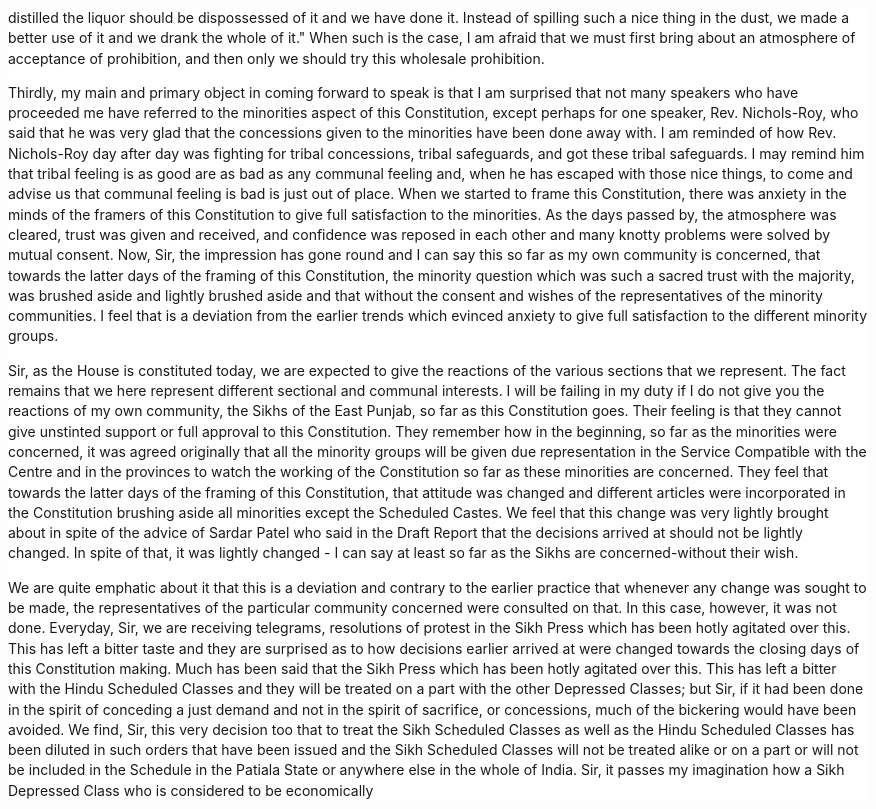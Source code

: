 distilled the liquor should be dispossessed of it and we have done it. Instead
of spilling such a nice thing in the dust, we made a better use of it and we
drank the whole of it." When such is the case, I am afraid that we must first
bring about an atmosphere of acceptance of prohibition, and then only we
should try this wholesale prohibition.

Thirdly, my main and primary object in coming forward to speak is that I am
surprised that not many speakers who have proceeded me have referred to the
minorities aspect of this Constitution, except perhaps for one speaker, Rev.
Nichols-Roy, who said that he was very glad that the concessions given to the
minorities have been done away with. I am reminded of how Rev. Nichols-Roy day
after day was fighting for tribal concessions, tribal safeguards, and got
these tribal safeguards. I may remind him that tribal feeling is as good are
as bad as any communal feeling and, when he has escaped with those nice
things, to come and advise us that communal feeling is bad is just out of
place. When we started to frame this Constitution, there was anxiety in the
minds of the framers of this Constitution to give full satisfaction to the
minorities. As the days passed by, the atmosphere was cleared, trust was given
and received, and confidence was reposed in each other and many knotty
problems were solved by mutual consent. Now, Sir, the impression has gone
round and I can say this so far as my own community is concerned, that towards
the latter days of the framing of this Constitution, the minority question
which was such a sacred trust with the majority, was brushed aside and lightly
brushed aside and that without the consent and wishes of the representatives
of the minority communities. I feel that is a deviation from the earlier
trends which evinced anxiety to give full satisfaction to the different
minority groups.

Sir, as the House is constituted today, we are expected to give the reactions
of the various sections that we represent. The fact remains that we here
represent different sectional and communal interests. I will be failing in my
duty if I do not give you the reactions of my own community, the Sikhs of the
East Punjab, so far as this Constitution goes. Their feeling is that they
cannot give unstinted support or full approval to this Constitution. They
remember how in the beginning, so far as the minorities were concerned, it was
agreed originally that all the minority groups will be given due
representation in the Service Compatible with the Centre and in the provinces
to watch the working of the Constitution so far as these minorities are
concerned. They feel that towards the latter days of the framing of this
Constitution, that attitude was changed and different articles were
incorporated in the Constitution brushing aside all minorities except the
Scheduled Castes. We feel that this change was very lightly brought about in
spite of the advice of Sardar Patel who said in the Draft Report that the
decisions arrived at should not be lightly changed. In spite of that, it was
lightly changed - I can say at least so far as the Sikhs are concerned-without
their wish.

We are quite emphatic about it that this is a deviation and contrary to the
earlier practice that whenever any change was sought to be made, the
representatives of the particular community concerned were consulted on that.
In this case, however, it was not done. Everyday, Sir, we are receiving
telegrams, resolutions of protest in the Sikh Press which has been hotly
agitated over this. This has left a bitter taste and they are surprised as to
how decisions earlier arrived at were changed towards the closing days of this
Constitution making. Much has been said that the Sikh Press which has been
hotly agitated over this. This has left a bitter with the Hindu Scheduled
Classes and they will be treated on a part with the other Depressed Classes;
but Sir, if it had been done in the spirit of conceding a just demand and not
in the spirit of sacrifice, or concessions, much of the bickering would have
been avoided. We find, Sir, this very decision too that to treat the Sikh
Scheduled Classes as well as the Hindu Scheduled Classes has been diluted in
such orders that have been issued and the Sikh Scheduled Classes will not be
treated alike or on a part or will not be included in the Schedule in the
Patiala State or anywhere else in the whole of India. Sir, it passes my
imagination how a Sikh Depressed Class who is considered to be economically